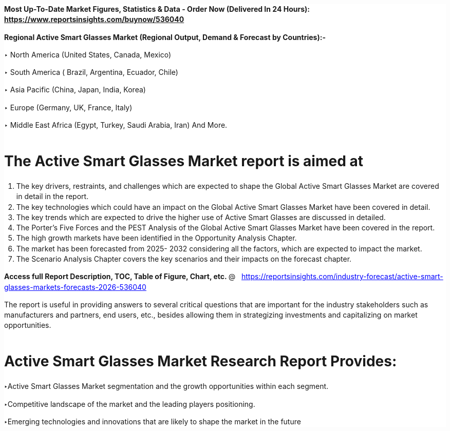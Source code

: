 <strong>Most Up-To-Date Market Figures, Statistics & Data - Order Now (Delivered In 24 Hours): <a href=https://www.reportsinsights.com/buynow/536040>https://www.reportsinsights.com/buynow/536040</a></strong>

<strong>Regional Active Smart Glasses Market (Regional Output, Demand &amp; Forecast by Countries):-</strong>

‣ North America (United States, Canada, Mexico)

‣ South America ( Brazil, Argentina, Ecuador, Chile)

‣ Asia Pacific (China, Japan, India, Korea)

‣ Europe (Germany, UK, France, Italy)

‣ Middle East Africa (Egypt, Turkey, Saudi Arabia, Iran) And More.

# <strong>The Active Smart Glasses Market report is aimed at</strong>
<ol>
  <li>The key drivers, restraints, and challenges which are expected to shape the Global Active Smart Glasses Market are covered in detail in the report.</li>
  <li>The key technologies which could have an impact on the Global Active Smart Glasses Market have been covered in detail.</li>
  <li>The key trends which are expected to drive the higher use of Active Smart Glasses are discussed in detailed.</li>
  <li>The Porter’s Five Forces and the PEST Analysis of the Global Active Smart Glasses Market have been covered in the report.</li>
  <li>The high growth markets have been identified in the Opportunity Analysis Chapter.</li>
  <li>The market has been forecasted from 2025- 2032 considering all the factors, which are expected to impact the market.</li>
  <li>The Scenario Analysis Chapter covers the key scenarios and their impacts on the forecast chapter.</li>
</ol>
<strong>Access full Report Description, TOC, Table of Figure, Chart, etc. </strong>@   <a href=https://reportsinsights.com/industry-forecast/active-smart-glasses-markets-forecasts-2026-536040 style=color:#0000ff;>https://reportsinsights.com/industry-forecast/active-smart-glasses-markets-forecasts-2026-536040</a>

The report is useful in providing answers to several critical questions that are important for the industry stakeholders such as manufacturers and partners, end users, etc., besides allowing them in strategizing investments and capitalizing on market opportunities.

# <strong>Active Smart Glasses Market Research Report Provides:</strong>

<strong>‣</strong>Active Smart Glasses Market segmentation and the growth opportunities within each segment.

<strong>‣</strong>Competitive landscape of the market and the leading players positioning.

<strong>‣</strong>Emerging technologies and innovations that are likely to shape the market in the future
